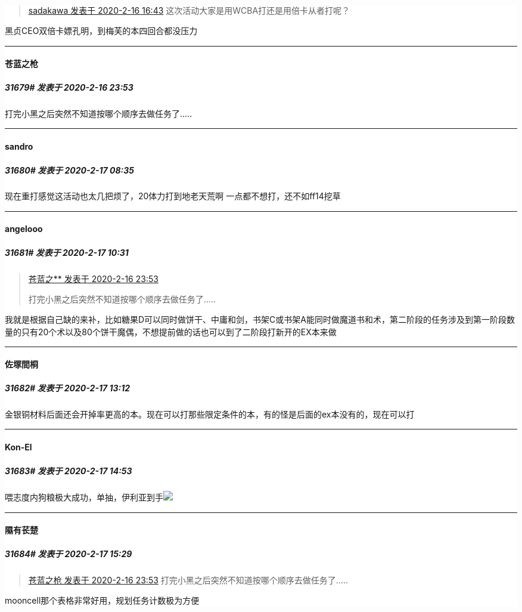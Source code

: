 <blockquote><a href="httphttps://bbs.saraba1st.com/2b/forum.php?mod=redirect&amp;goto=findpost&amp;pid=46433099&amp;ptid=1712412" target="_blank">sadakawa 发表于 2020-2-16 16:43</a>
这次活动大家是用WCBA打还是用倍卡从者打呢？</blockquote>
黑贞CEO双倍卡嫖孔明，到梅芙的本四回合都没压力

*****

####  苍蓝之枪  
##### 31679#       发表于 2020-2-16 23:53

打完小黑之后突然不知道按哪个顺序去做任务了.....

*****

####  sandro  
##### 31680#       发表于 2020-2-17 08:35

现在重打感觉这活动也太几把烦了，20体力打到地老天荒啊
一点都不想打，还不如ff14挖草



*****

####  angelooo  
##### 31681#       发表于 2020-2-17 10:31

<blockquote><a href="httphttps://bbs.saraba1st.com/2b/forum.php?mod=redirect&amp;goto=findpost&amp;pid=46436544&amp;ptid=1712412" target="_blank">苍蓝之** 发表于 2020-2-16 23:53</a>

打完小黑之后突然不知道按哪个顺序去做任务了.....</blockquote>
我就是根据自己缺的来补，比如糖果D可以同时做饼干、中庸和剑，书架C或书架A能同时做魔道书和术，第二阶段的任务涉及到第一阶段数量的只有20个术以及80个饼干魔偶，不想提前做的话也可以到了二阶段打新开的EX本来做

*****

####  佐塚間桐  
##### 31682#       发表于 2020-2-17 13:12

金银铜材料后面还会开掉率更高的本。现在可以打那些限定条件的本，有的怪是后面的ex本没有的，现在可以打

*****

####  Kon-El  
##### 31683#       发表于 2020-2-17 14:53

喂志度内狗粮极大成功，单抽，伊利亚到手<img src="https://static.saraba1st.com/image/smiley/face2017/001.png" referrerpolicy="no-referrer">

*****

####  隰有苌楚  
##### 31684#       发表于 2020-2-17 15:29

<blockquote><a href="httphttps://bbs.saraba1st.com/2b/forum.php?mod=redirect&amp;goto=findpost&amp;pid=46436544&amp;ptid=1712412" target="_blank">苍蓝之枪 发表于 2020-2-16 23:53</a>
打完小黑之后突然不知道按哪个顺序去做任务了.....</blockquote>
mooncell那个表格非常好用，规划任务计数极为方便
